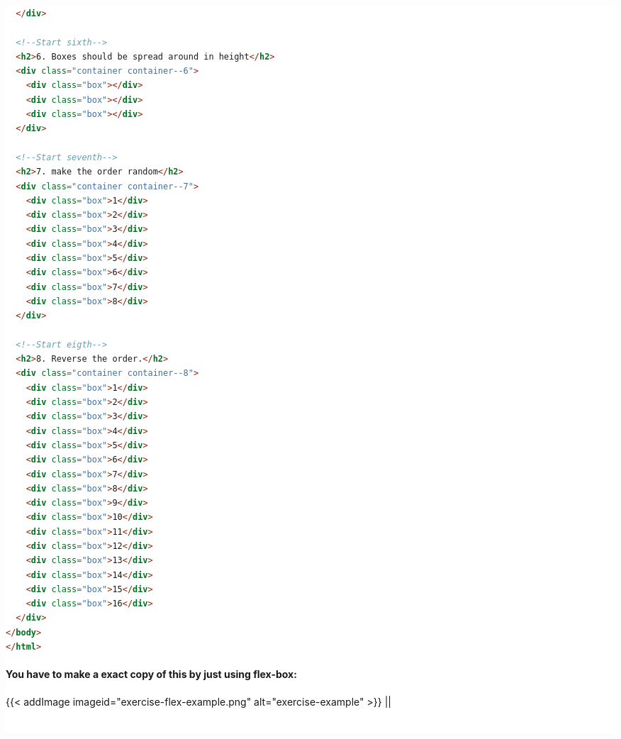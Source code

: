```html
  </div>

  <!--Start sixth-->
  <h2>6. Boxes should be spread around in height</h2>
  <div class="container container--6">
    <div class="box"></div>
    <div class="box"></div>
    <div class="box"></div>
  </div>

  <!--Start seventh-->
  <h2>7. make the order random</h2>
  <div class="container container--7">
    <div class="box">1</div>
    <div class="box">2</div>
    <div class="box">3</div>
    <div class="box">4</div>
    <div class="box">5</div>
    <div class="box">6</div>
    <div class="box">7</div>
    <div class="box">8</div>
  </div>

  <!--Start eigth-->
  <h2>8. Reverse the order.</h2>
  <div class="container container--8">
    <div class="box">1</div>
    <div class="box">2</div>
    <div class="box">3</div>
    <div class="box">4</div>
    <div class="box">5</div>
    <div class="box">6</div>
    <div class="box">7</div>
    <div class="box">8</div>
    <div class="box">9</div>
    <div class="box">10</div>
    <div class="box">11</div>
    <div class="box">12</div>
    <div class="box">13</div>
    <div class="box">14</div>
    <div class="box">15</div>
    <div class="box">16</div>
  </div> 
</body>
</html>
```

#### You have to make a exact copy of this by just using flex-box:
{{< addImage imageid="exercise-flex-example.png" alt="exercise-example" >}}
||
<html>
<head>
    <meta charset="utf-8" />
    <meta name="viewport" content="width=device-width, initial-scale=1.0">
    <meta http-equiv="X-UA-Compatible" content="ie=edge">
    <title>Flex - exercise 1</title>
</head>
<body>
